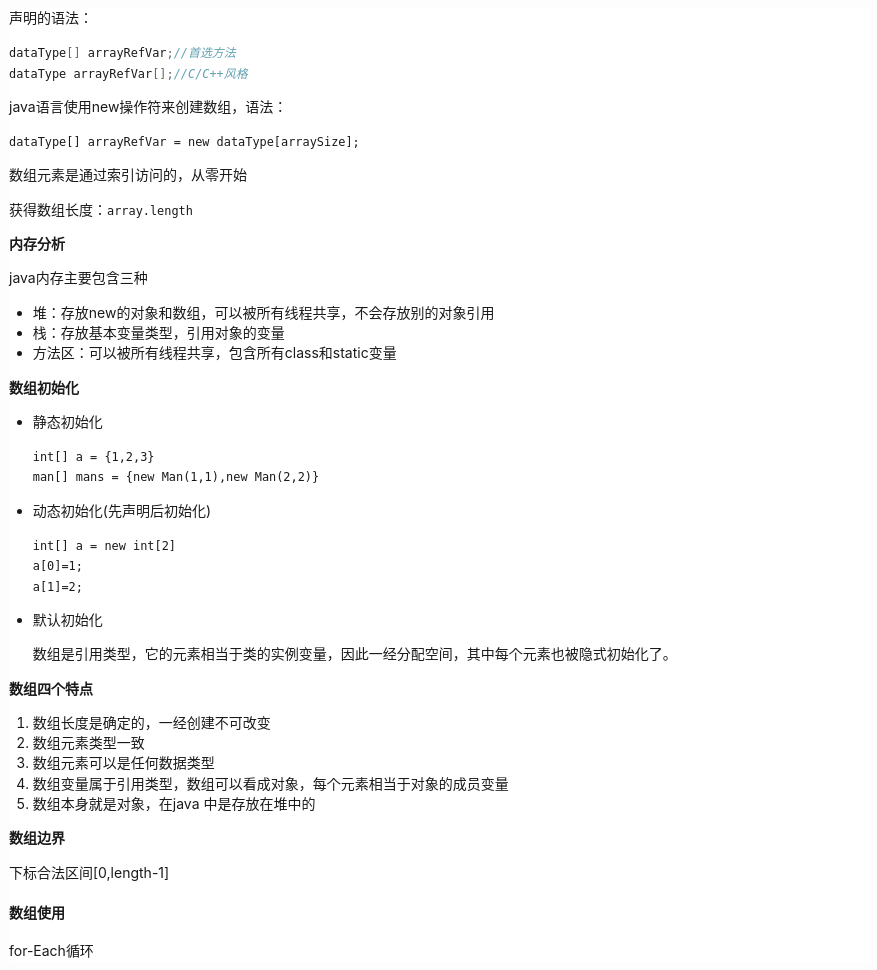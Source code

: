 声明的语法：

```java
dataType[] arrayRefVar;//首选方法
dataType arrayRefVar[];//C/C++风格
```

java语言使用new操作符来创建数组，语法：

```
dataType[] arrayRefVar = new dataType[arraySize];
```

数组元素是通过索引访问的，从零开始

获得数组长度：`array.length`

**内存分析**

java内存主要包含三种

- 堆：存放new的对象和数组，可以被所有线程共享，不会存放别的对象引用
- 栈：存放基本变量类型，引用对象的变量
- 方法区：可以被所有线程共享，包含所有class和static变量

**数组初始化**

- 静态初始化

  ```
  int[] a = {1,2,3}
  man[] mans = {new Man(1,1),new Man(2,2)}
  ```

- 动态初始化(先声明后初始化)

  ```
  int[] a = new int[2]
  a[0]=1;
  a[1]=2;
  ```

- 默认初始化

  数组是引用类型，它的元素相当于类的实例变量，因此一经分配空间，其中每个元素也被隐式初始化了。

**数组四个特点**

1. 数组长度是确定的，一经创建不可改变
2. 数组元素类型一致
3. 数组元素可以是任何数据类型
4. 数组变量属于引用类型，数组可以看成对象，每个元素相当于对象的成员变量
5. 数组本身就是对象，在java 中是存放在堆中的

**数组边界**

下标合法区间[0,length-1]

#### 数组使用

 for-Each循环
